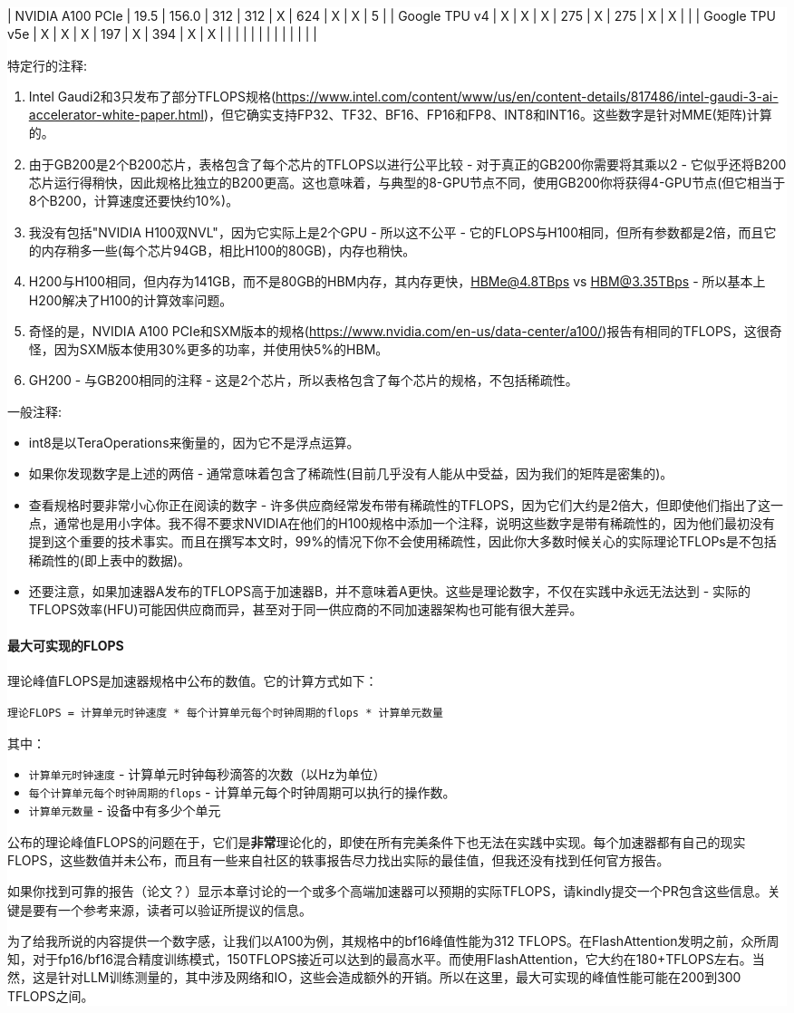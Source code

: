| NVIDIA A100 PCIe     |  19.5 |  156.0 |  312 |  312 |    X |  624 | X    | X      |     5 |
| Google TPU v4        |     X |      X |    X |  275 |    X |  275 | X    | X      |       |
| Google TPU v5e       |     X |      X |    X |  197 |    X |  394 | X    | X      |       |
|                      |       |        |      |      |      |      |      |        |       |

特定行的注释:

1. Intel Gaudi2和3只发布了部分TFLOPS规格(https://www.intel.com/content/www/us/en/content-details/817486/intel-gaudi-3-ai-accelerator-white-paper.html)，但它确实支持FP32、TF32、BF16、FP16和FP8、INT8和INT16。这些数字是针对MME(矩阵)计算的。

2. 由于GB200是2个B200芯片，表格包含了每个芯片的TFLOPS以进行公平比较 - 对于真正的GB200你需要将其乘以2 - 它似乎还将B200芯片运行得稍快，因此规格比独立的B200更高。这也意味着，与典型的8-GPU节点不同，使用GB200你将获得4-GPU节点(但它相当于8个B200，计算速度还要快约10%)。

3. 我没有包括"NVIDIA H100双NVL"，因为它实际上是2个GPU - 所以这不公平 - 它的FLOPS与H100相同，但所有参数都是2倍，而且它的内存稍多一些(每个芯片94GB，相比H100的80GB)，内存也稍快。

4. H200与H100相同，但内存为141GB，而不是80GB的HBM内存，其内存更快，HBMe@4.8TBps vs HBM@3.35TBps - 所以基本上H200解决了H100的计算效率问题。

5. 奇怪的是，NVIDIA A100 PCIe和SXM版本的规格(https://www.nvidia.com/en-us/data-center/a100/)报告有相同的TFLOPS，这很奇怪，因为SXM版本使用30%更多的功率，并使用快5%的HBM。

6. GH200 - 与GB200相同的注释 - 这是2个芯片，所以表格包含了每个芯片的规格，不包括稀疏性。

一般注释:

* int8是以TeraOperations来衡量的，因为它不是浮点运算。

* 如果你发现数字是上述的两倍 - 通常意味着包含了稀疏性(目前几乎没有人能从中受益，因为我们的矩阵是密集的)。

* 查看规格时要非常小心你正在阅读的数字 - 许多供应商经常发布带有稀疏性的TFLOPS，因为它们大约是2倍大，但即使他们指出了这一点，通常也是用小字体。我不得不要求NVIDIA在他们的H100规格中添加一个注释，说明这些数字是带有稀疏性的，因为他们最初没有提到这个重要的技术事实。而且在撰写本文时，99%的情况下你不会使用稀疏性，因此你大多数时候关心的实际理论TFLOPs是不包括稀疏性的(即上表中的数据)。

* 还要注意，如果加速器A发布的TFLOPS高于加速器B，并不意味着A更快。这些是理论数字，不仅在实践中永远无法达到 - 实际的TFLOPS效率(HFU)可能因供应商而异，甚至对于同一供应商的不同加速器架构也可能有很大差异。



#### 最大可实现的FLOPS

理论峰值FLOPS是加速器规格中公布的数值。它的计算方式如下：

`理论FLOPS = 计算单元时钟速度 * 每个计算单元每个时钟周期的flops * 计算单元数量`

其中：
- `计算单元时钟速度` - 计算单元时钟每秒滴答的次数（以Hz为单位）
- `每个计算单元每个时钟周期的flops` - 计算单元每个时钟周期可以执行的操作数。
- `计算单元数量` - 设备中有多少个单元

公布的理论峰值FLOPS的问题在于，它们是**非常**理论化的，即使在所有完美条件下也无法在实践中实现。每个加速器都有自己的现实FLOPS，这些数值并未公布，而且有一些来自社区的轶事报告尽力找出实际的最佳值，但我还没有找到任何官方报告。

如果你找到可靠的报告（论文？）显示本章讨论的一个或多个高端加速器可以预期的实际TFLOPS，请kindly提交一个PR包含这些信息。关键是要有一个参考来源，读者可以验证所提议的信息。

为了给我所说的内容提供一个数字感，让我们以A100为例，其规格中的bf16峰值性能为312 TFLOPS。在FlashAttention发明之前，众所周知，对于fp16/bf16混合精度训练模式，150TFLOPS接近可以达到的最高水平。而使用FlashAttention，它大约在180+TFLOPS左右。当然，这是针对LLM训练测量的，其中涉及网络和IO，这些会造成额外的开销。所以在这里，最大可实现的峰值性能可能在200到300 TFLOPS之间。
